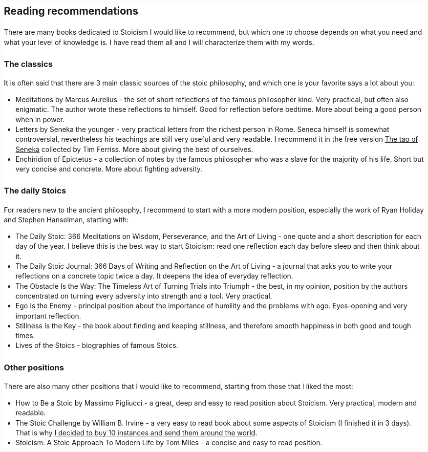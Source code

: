 ## Reading recommendations

There are many books dedicated to Stoicism I would like to recommend, but which one to choose depends on what you need and what your level of knowledge is. I have read them all and I will characterize them with my words.

### The classics

It is often said that there are 3 main classic sources of the stoic philosophy, and which one is your favorite says a lot about you:

- Meditations by Marcus Aurelius - the set of short reflections of the famous philosopher kind. Very practical, but often also enigmatic. The author wrote these reflections to himself. Good for reflection before bedtime. More about being a good person when in power.
- Letters by Seneka the younger - very practical letters from the richest person in Rome. Seneca himself is somewhat controversial, nevertheless his teachings are still very useful and very readable. I recommend it in the free version [The tao of Seneka](https://tim.blog/2017/07/06/tao-of-seneca/) collected by Tim Ferriss. More about giving the best of ourselves.
- Enchiridion of Epictetus - a collection of notes by the famous philosopher who was a slave for the majority of his life. Short but very concise and concrete. More about fighting adversity.

### The daily Stoics

For readers new to the ancient philosophy, I recommend to start with a more modern position, especially the work of Ryan Holiday and Stephen Hanselman, starting with:

- The Daily Stoic: 366 Meditations on Wisdom, Perseverance, and the Art of Living - one quote and a short description for each day of the year. I believe this is the best way to start Stoicism: read one reflection each day before sleep and then think about it.
- The Daily Stoic Journal: 366 Days of Writing and Reflection on the Art of Living - a journal that asks you to write your reflections on a concrete topic twice a day. It deepens the idea of everyday reflection.
- The Obstacle Is the Way: The Timeless Art of Turning Trials into Triumph - the best, in my opinion, position by the authors concentrated on turning every adversity into strength and a tool. Very practical.
- Ego Is the Enemy - principal position about the importance of humility and the problems with ego. Eyes-opening and very important reflection.
- Stillness Is the Key - the book about finding and keeping stillness, and therefore smooth happiness in both good and tough times.
- Lives of the Stoics - biographies of famous Stoics.

### Other positions

There are also many other positions that I would like to recommend, starting from those that I liked the most:

- How to Be a Stoic by Massimo Pigliucci - a great, deep and easy to read position about Stoicism. Very practical, modern and readable.
- The Stoic Challenge by William B. Irvine - a very easy to read book about some aspects of Stoicism (I finished it in 3 days). That is why [I decided to buy 10 instances and send them around the world](https://www.instagram.com/p/CHGcTccn9Y_/).
- Stoicism: A Stoic Approach To Modern Life by Tom Miles - a concise and easy to read position.
